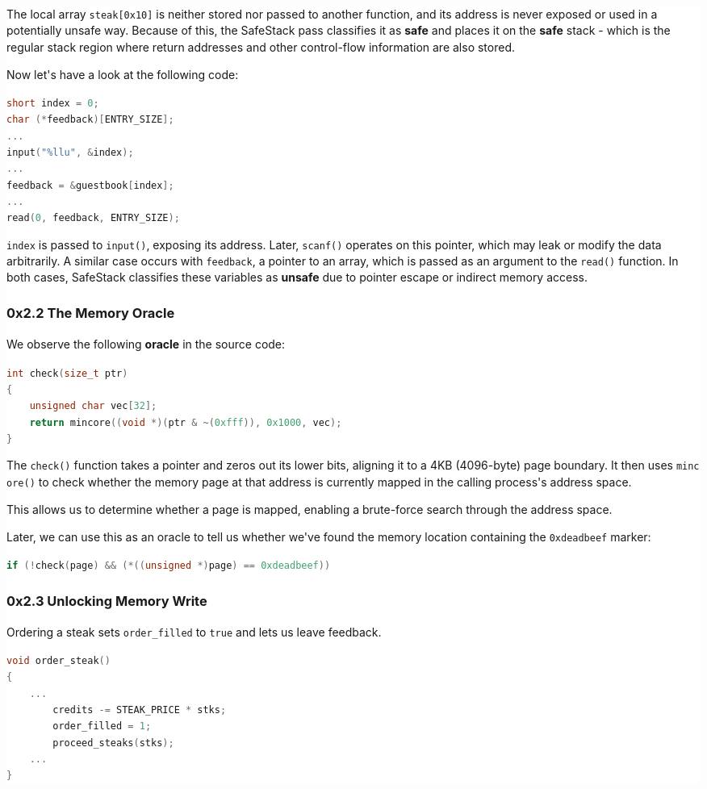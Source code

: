 The local array `steak[0x10]` is neither stored nor passed to another function, and its address is never exposed or used in a potentially unsafe way. Because of this, the SafeStack pass classifies it as **safe** and places it on the **safe** stack - which is the regular stack region where return addresses and other control-flow information are also stored.

Now let's have a look at the following code:

```c
short index = 0;
char (*feedback)[ENTRY_SIZE];
...
input("%llu", &index);
...
feedback = &guestbook[index];
...
read(0, feedback, ENTRY_SIZE);
```

`index` is passed to `input()`, exposing its address. Later, `scanf()` operates on this pointer, which may leak or modify the data arbitrarily.
A similar case occurs with `feedback`, a pointer to an array, which is passed as an argument to the `read()` function.
In both cases, SafeStack classifies these variables as **unsafe** due to pointer escape or indirect memory access.


### 0x2.2 The Memory Oracle

We observe the following **oracle** in the source code:


```c
int check(size_t ptr)
{
    unsigned char vec[32];
    return mincore((void *)(ptr & ~(0xfff)), 0x1000, vec);
}
```

The `check()` function takes a pointer and zeros out its lower bits, aligning it to a 4KB (4096-byte) page boundary. It then uses `mincore()` to check whether the memory page at that address is currently mapped in the calling process's address space.

This allows us to determine whether a page is mapped, enabling a brute-force search through the address space.

Later, we can use this as an oracle to tell us whether we've found the memory location containing the `0xdeadbeef` marker:

```c
if (!check(page) && (*((unsigned *)page) == 0xdeadbeef))
```

### 0x2.3 Unlocking Memory Write

Ordering a steak sets `order_filled` to `true` and lets us leave feedback.

```c
void order_steak()
{
    ...
        credits -= STEAK_PRICE * stks;
        order_filled = 1;
        proceed_steaks(stks);
    ...
}
```
